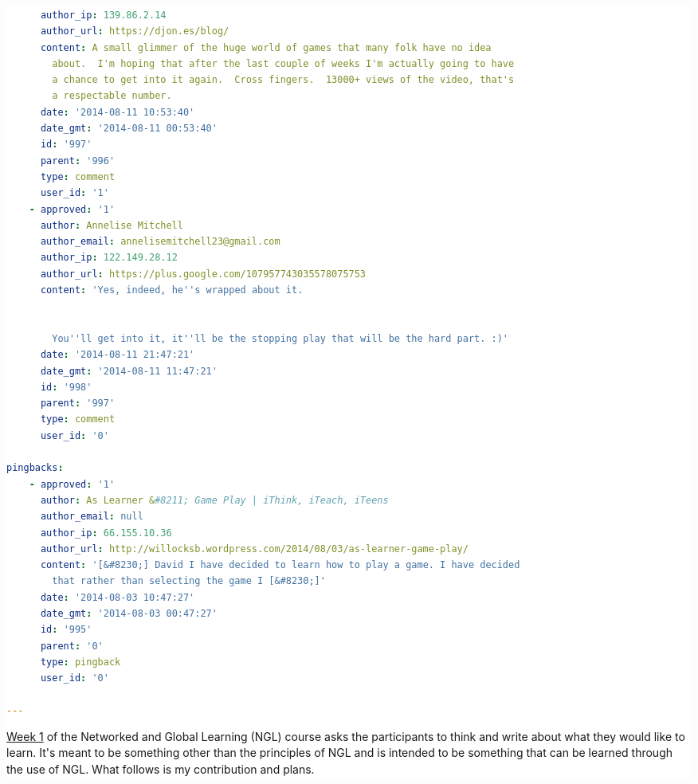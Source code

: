 ```yaml
      author_ip: 139.86.2.14
      author_url: https://djon.es/blog/
      content: A small glimmer of the huge world of games that many folk have no idea
        about.  I'm hoping that after the last couple of weeks I'm actually going to have
        a chance to get into it again.  Cross fingers.  13000+ views of the video, that's
        a respectable number.
      date: '2014-08-11 10:53:40'
      date_gmt: '2014-08-11 00:53:40'
      id: '997'
      parent: '996'
      type: comment
      user_id: '1'
    - approved: '1'
      author: Annelise Mitchell
      author_email: annelisemitchell23@gmail.com
      author_ip: 122.149.28.12
      author_url: https://plus.google.com/107957743035578075753
      content: 'Yes, indeed, he''s wrapped about it.
    
    
        You''ll get into it, it''ll be the stopping play that will be the hard part. :)'
      date: '2014-08-11 21:47:21'
      date_gmt: '2014-08-11 11:47:21'
      id: '998'
      parent: '997'
      type: comment
      user_id: '0'
    
pingbacks:
    - approved: '1'
      author: As Learner &#8211; Game Play | iThink, iTeach, iTeens
      author_email: null
      author_ip: 66.155.10.36
      author_url: http://willocksb.wordpress.com/2014/08/03/as-learner-game-play/
      content: '[&#8230;] David I have decided to learn how to play a game. I have decided
        that rather than selecting the game I [&#8230;]'
      date: '2014-08-03 10:47:27'
      date_gmt: '2014-08-03 00:47:27'
      id: '995'
      parent: '0'
      type: pingback
      user_id: '0'
    
---
```

[Week 1](https://netgl.wordpress.com/2014/07/15/week-1-me-and-networked-and-global-learning-ngl/) of the Networked and Global Learning (NGL) course asks the participants to think and write about what they would like to learn. It's meant to be something other than the principles of NGL and is intended to be something that can be learned through the use of NGL. What follows is my contribution and plans.
